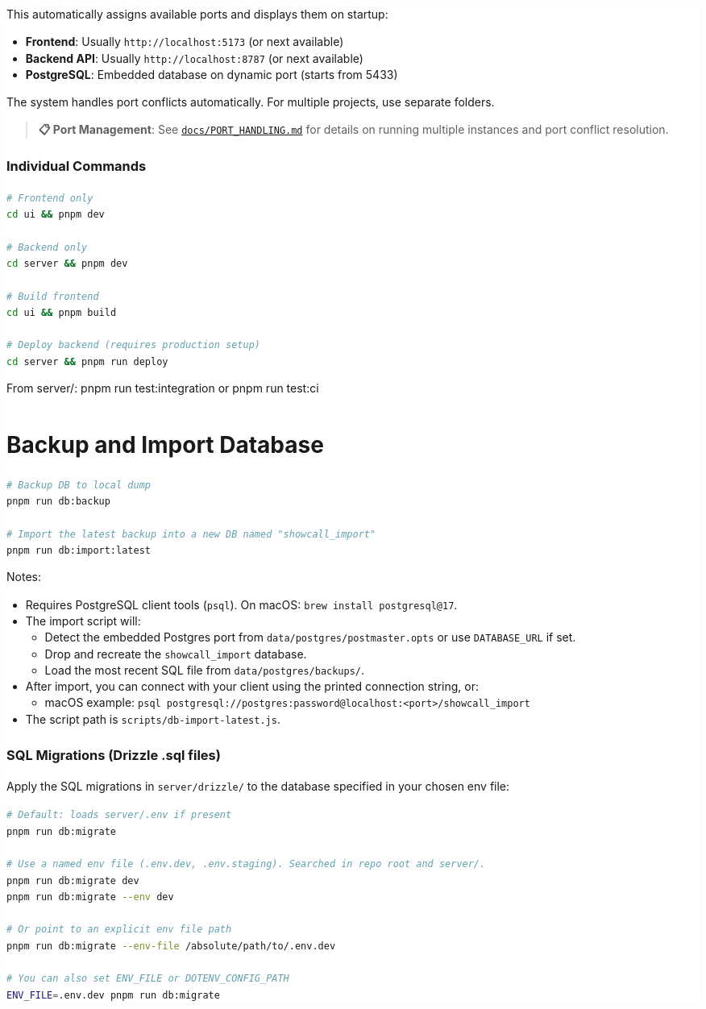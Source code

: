 This automatically assigns available ports and displays them on startup:
- **Frontend**: Usually `http://localhost:5173` (or next available)
- **Backend API**: Usually `http://localhost:8787` (or next available)
- **PostgreSQL**: Embedded database on dynamic port (starts from 5433)

The system handles port conflicts automatically. For multiple projects, use separate folders.

> **📋 Port Management**: See [`docs/PORT_HANDLING.md`](docs/PORT_HANDLING.md) for details on running multiple instances and port conflict resolution.

### Individual Commands

```bash
# Frontend only
cd ui && pnpm dev

# Backend only  
cd server && pnpm dev

# Build frontend
cd ui && pnpm build

# Deploy backend (requires production setup)
cd server && pnpm run deploy
```

From server/: pnpm run test:integration or pnpm run test:ci

# Backup and Import Database

```bash
# Backup DB to local dump
pnpm run db:backup

# Import the latest backup into a new DB named "showcall_import"
pnpm run db:import:latest
```

Notes:
- Requires PostgreSQL client tools (`psql`). On macOS: `brew install postgresql@17`.
- The import script will:
  - Detect the embedded Postgres port from `data/postgres/postmaster.opts` or use `DATABASE_URL` if set.
  - Drop and recreate the `showcall_import` database.
  - Load the most recent SQL file from `data/postgres/backups/`.
- After import, you can connect with your client using the printed connection string, or:
  - macOS example: `psql postgresql://postgres:password@localhost:<port>/showcall_import`
- The script path is `scripts/db-import-latest.js`.

### SQL Migrations (Drizzle .sql files)

Apply the SQL migrations in `server/drizzle/` to the database specified in your chosen env file:

```bash
# Default: loads server/.env if present
pnpm run db:migrate

# Use a named env file (.env.dev, .env.staging). Searched in repo root and server/.
pnpm run db:migrate dev
pnpm run db:migrate --env dev

# Or point to an explicit env file path
pnpm run db:migrate --env-file /absolute/path/to/.env.dev

# You can also set ENV_FILE or DOTENV_CONFIG_PATH
ENV_FILE=.env.dev pnpm run db:migrate
```